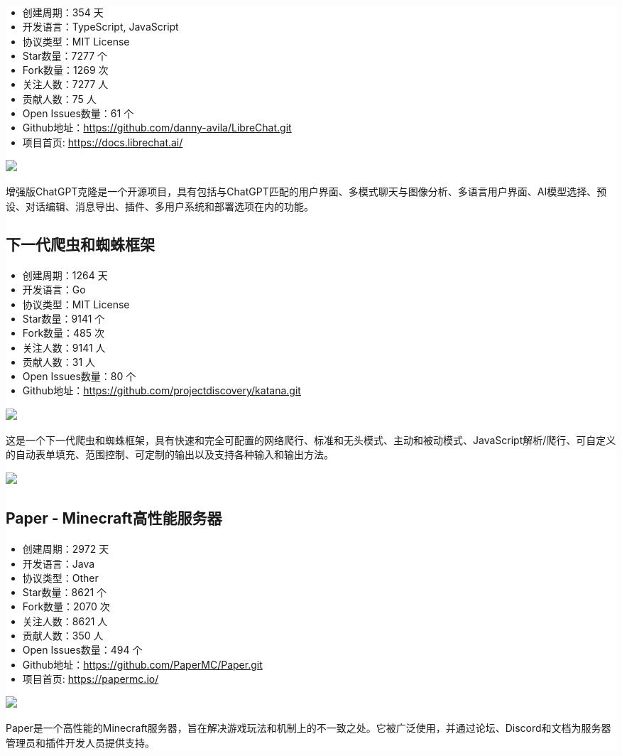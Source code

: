 * 创建周期：354 天
* 开发语言：TypeScript, JavaScript
* 协议类型：MIT License
* Star数量：7277 个
* Fork数量：1269 次
* 关注人数：7277 人
* 贡献人数：75 人
* Open Issues数量：61 个
* Github地址：https://github.com/danny-avila/LibreChat.git
* 项目首页: https://docs.librechat.ai/


![](/images/danny-avila-librechat-0.png)

增强版ChatGPT克隆是一个开源项目，具有包括与ChatGPT匹配的用户界面、多模式聊天与图像分析、多语言用户界面、AI模型选择、预设、对话编辑、消息导出、插件、多用户系统和部署选项在内的功能。

## 下一代爬虫和蜘蛛框架

* 创建周期：1264 天
* 开发语言：Go
* 协议类型：MIT License
* Star数量：9141 个
* Fork数量：485 次
* 关注人数：9141 人
* 贡献人数：31 人
* Open Issues数量：80 个
* Github地址：https://github.com/projectdiscovery/katana.git


![](/images/projectdiscovery-katana-0.png)

这是一个下一代爬虫和蜘蛛框架，具有快速和完全可配置的网络爬行、标准和无头模式、主动和被动模式、JavaScript解析/爬行、可自定义的自动表单填充、范围控制、可定制的输出以及支持各种输入和输出方法。

![](/images/projectdiscovery-katana-1.png)

## Paper - Minecraft高性能服务器

* 创建周期：2972 天
* 开发语言：Java
* 协议类型：Other
* Star数量：8621 个
* Fork数量：2070 次
* 关注人数：8621 人
* 贡献人数：350 人
* Open Issues数量：494 个
* Github地址：https://github.com/PaperMC/Paper.git
* 项目首页: https://papermc.io/


![](/images/papermc-paper-0.png)

Paper是一个高性能的Minecraft服务器，旨在解决游戏玩法和机制上的不一致之处。它被广泛使用，并通过论坛、Discord和文档为服务器管理员和插件开发人员提供支持。
